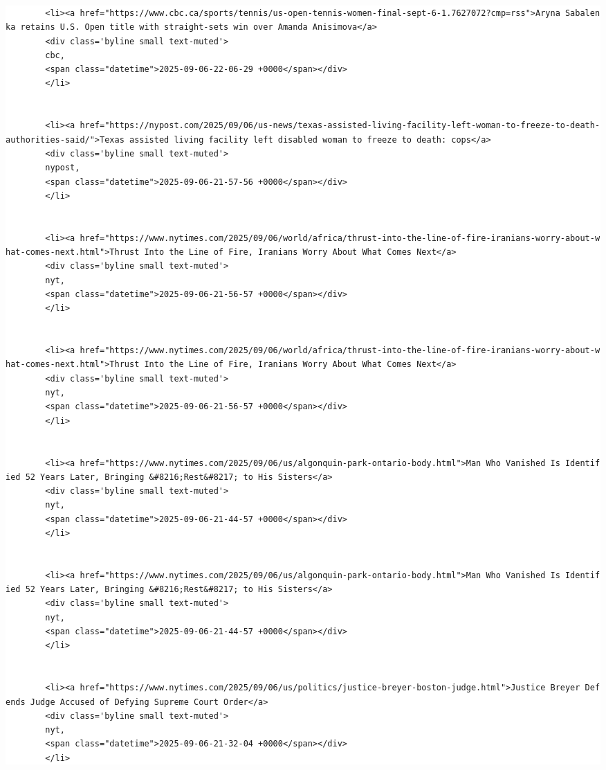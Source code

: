 
            <li><a href="https://www.cbc.ca/sports/tennis/us-open-tennis-women-final-sept-6-1.7627072?cmp=rss">Aryna Sabalenka retains U.S. Open title with straight-sets win over Amanda Anisimova</a>
            <div class='byline small text-muted'>
            cbc, 
            <span class="datetime">2025-09-06-22-06-29 +0000</span></div>
            </li>
        

            <li><a href="https://nypost.com/2025/09/06/us-news/texas-assisted-living-facility-left-woman-to-freeze-to-death-authorities-said/">Texas assisted living facility left disabled woman to freeze to death: cops</a>
            <div class='byline small text-muted'>
            nypost, 
            <span class="datetime">2025-09-06-21-57-56 +0000</span></div>
            </li>
        

            <li><a href="https://www.nytimes.com/2025/09/06/world/africa/thrust-into-the-line-of-fire-iranians-worry-about-what-comes-next.html">Thrust Into the Line of Fire, Iranians Worry About What Comes Next</a>
            <div class='byline small text-muted'>
            nyt, 
            <span class="datetime">2025-09-06-21-56-57 +0000</span></div>
            </li>
        

            <li><a href="https://www.nytimes.com/2025/09/06/world/africa/thrust-into-the-line-of-fire-iranians-worry-about-what-comes-next.html">Thrust Into the Line of Fire, Iranians Worry About What Comes Next</a>
            <div class='byline small text-muted'>
            nyt, 
            <span class="datetime">2025-09-06-21-56-57 +0000</span></div>
            </li>
        

            <li><a href="https://www.nytimes.com/2025/09/06/us/algonquin-park-ontario-body.html">Man Who Vanished Is Identified 52 Years Later, Bringing &#8216;Rest&#8217; to His Sisters</a>
            <div class='byline small text-muted'>
            nyt, 
            <span class="datetime">2025-09-06-21-44-57 +0000</span></div>
            </li>
        

            <li><a href="https://www.nytimes.com/2025/09/06/us/algonquin-park-ontario-body.html">Man Who Vanished Is Identified 52 Years Later, Bringing &#8216;Rest&#8217; to His Sisters</a>
            <div class='byline small text-muted'>
            nyt, 
            <span class="datetime">2025-09-06-21-44-57 +0000</span></div>
            </li>
        

            <li><a href="https://www.nytimes.com/2025/09/06/us/politics/justice-breyer-boston-judge.html">Justice Breyer Defends Judge Accused of Defying Supreme Court Order</a>
            <div class='byline small text-muted'>
            nyt, 
            <span class="datetime">2025-09-06-21-32-04 +0000</span></div>
            </li>
        